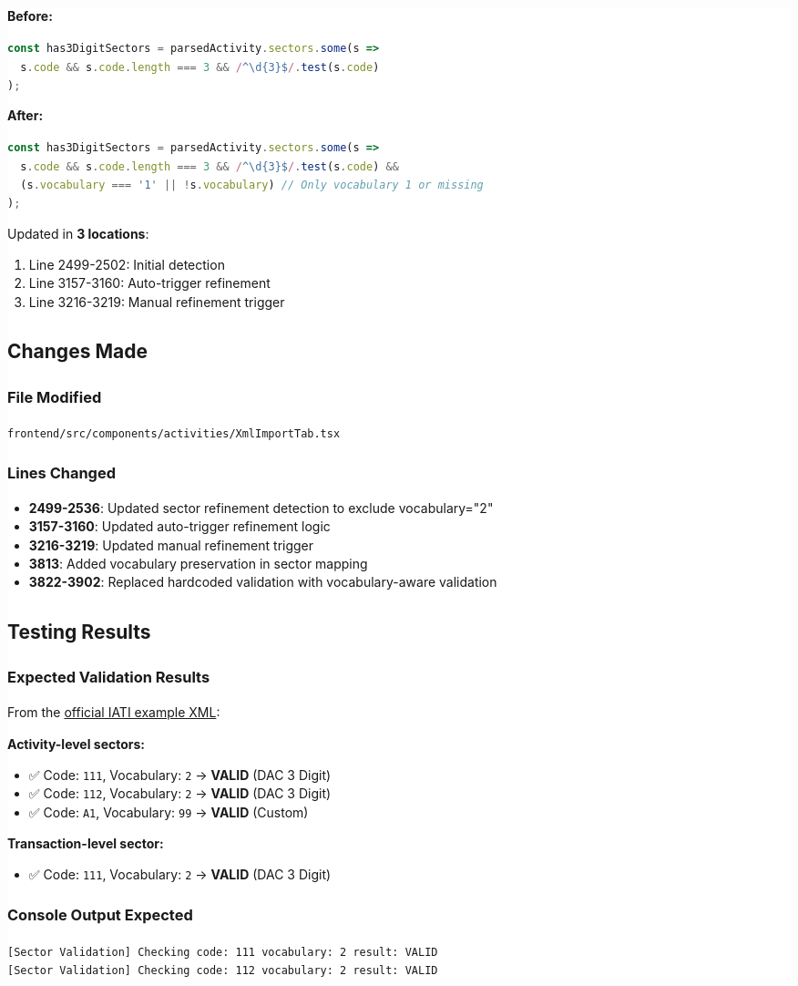 **Before:**
```typescript
const has3DigitSectors = parsedActivity.sectors.some(s => 
  s.code && s.code.length === 3 && /^\d{3}$/.test(s.code)
);
```

**After:**
```typescript
const has3DigitSectors = parsedActivity.sectors.some(s => 
  s.code && s.code.length === 3 && /^\d{3}$/.test(s.code) &&
  (s.vocabulary === '1' || !s.vocabulary) // Only vocabulary 1 or missing
);
```

Updated in **3 locations**:
1. Line 2499-2502: Initial detection
2. Line 3157-3160: Auto-trigger refinement
3. Line 3216-3219: Manual refinement trigger

## Changes Made

### File Modified
`frontend/src/components/activities/XmlImportTab.tsx`

### Lines Changed
- **2499-2536**: Updated sector refinement detection to exclude vocabulary="2"
- **3157-3160**: Updated auto-trigger refinement logic
- **3216-3219**: Updated manual refinement trigger
- **3813**: Added vocabulary preservation in sector mapping
- **3822-3902**: Replaced hardcoded validation with vocabulary-aware validation

## Testing Results

### Expected Validation Results

From the [official IATI example XML](https://raw.githubusercontent.com/IATI/IATI-Extra-Documentation/version-2.03/en/activity-standard/activity-standard-example-annotated.xml):

**Activity-level sectors:**
- ✅ Code: `111`, Vocabulary: `2` → **VALID** (DAC 3 Digit)
- ✅ Code: `112`, Vocabulary: `2` → **VALID** (DAC 3 Digit)
- ✅ Code: `A1`, Vocabulary: `99` → **VALID** (Custom)

**Transaction-level sector:**
- ✅ Code: `111`, Vocabulary: `2` → **VALID** (DAC 3 Digit)

### Console Output Expected

```
[Sector Validation] Checking code: 111 vocabulary: 2 result: VALID
[Sector Validation] Checking code: 112 vocabulary: 2 result: VALID
```
